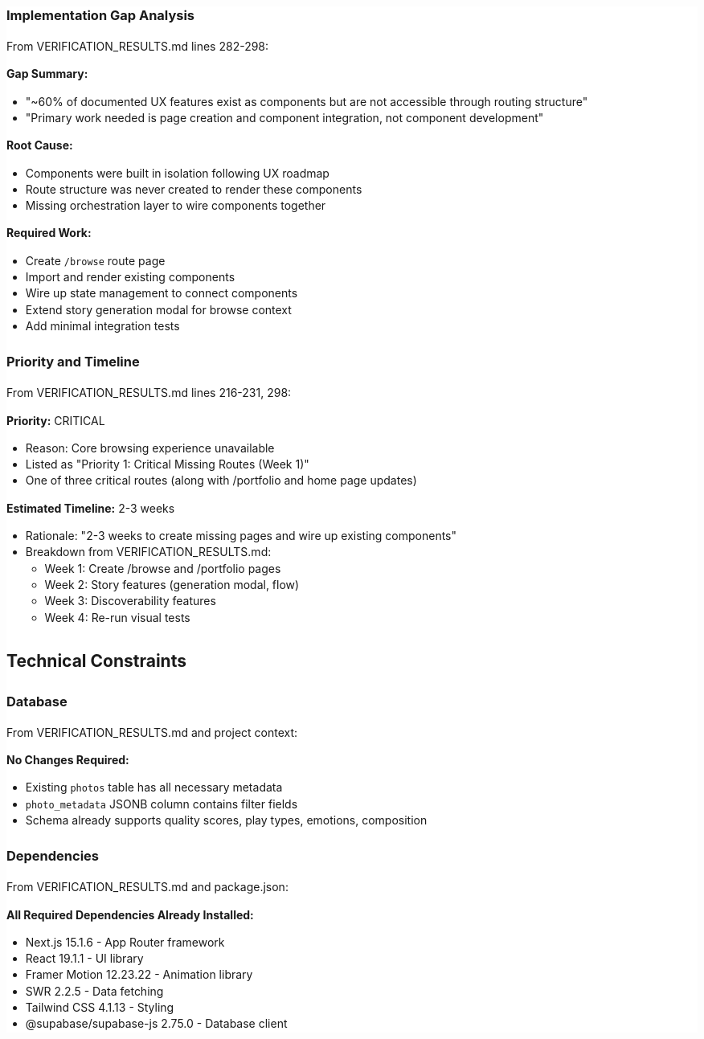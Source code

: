 ### Implementation Gap Analysis

From VERIFICATION_RESULTS.md lines 282-298:

**Gap Summary:**
- "~60% of documented UX features exist as components but are not accessible through routing structure"
- "Primary work needed is page creation and component integration, not component development"

**Root Cause:**
- Components were built in isolation following UX roadmap
- Route structure was never created to render these components
- Missing orchestration layer to wire components together

**Required Work:**
- Create `/browse` route page
- Import and render existing components
- Wire up state management to connect components
- Extend story generation modal for browse context
- Add minimal integration tests

### Priority and Timeline

From VERIFICATION_RESULTS.md lines 216-231, 298:

**Priority:** CRITICAL
- Reason: Core browsing experience unavailable
- Listed as "Priority 1: Critical Missing Routes (Week 1)"
- One of three critical routes (along with /portfolio and home page updates)

**Estimated Timeline:** 2-3 weeks
- Rationale: "2-3 weeks to create missing pages and wire up existing components"
- Breakdown from VERIFICATION_RESULTS.md:
  - Week 1: Create /browse and /portfolio pages
  - Week 2: Story features (generation modal, flow)
  - Week 3: Discoverability features
  - Week 4: Re-run visual tests

## Technical Constraints

### Database

From VERIFICATION_RESULTS.md and project context:

**No Changes Required:**
- Existing `photos` table has all necessary metadata
- `photo_metadata` JSONB column contains filter fields
- Schema already supports quality scores, play types, emotions, composition

### Dependencies

From VERIFICATION_RESULTS.md and package.json:

**All Required Dependencies Already Installed:**
- Next.js 15.1.6 - App Router framework
- React 19.1.1 - UI library
- Framer Motion 12.23.22 - Animation library
- SWR 2.2.5 - Data fetching
- Tailwind CSS 4.1.13 - Styling
- @supabase/supabase-js 2.75.0 - Database client
